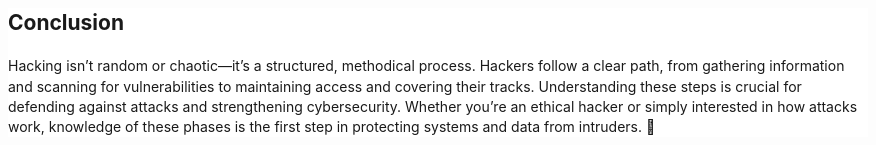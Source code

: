 ## Conclusion

Hacking isn’t random or chaotic—it’s a structured, methodical process. Hackers follow a clear path, from gathering information and scanning for vulnerabilities to maintaining access and covering their tracks. Understanding these steps is crucial for defending against attacks and strengthening cybersecurity. Whether you’re an ethical hacker or simply interested in how attacks work, knowledge of these phases is the first step in protecting systems and data from intruders. 🚀